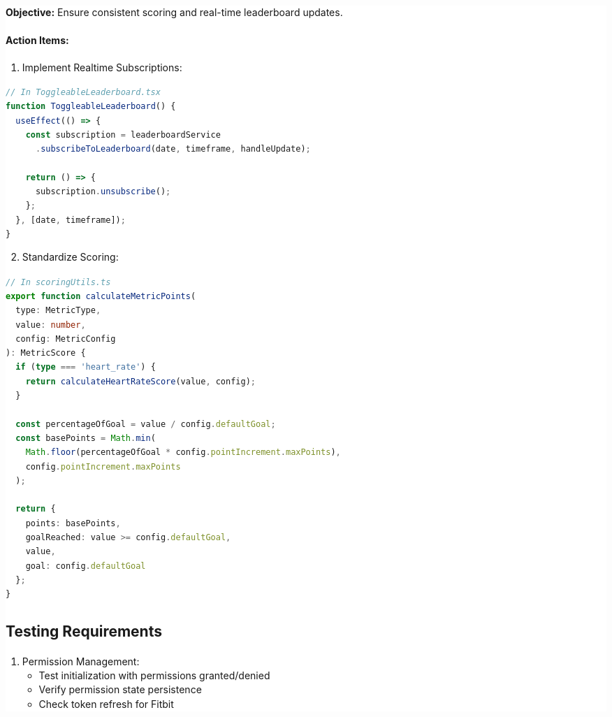 **Objective:** Ensure consistent scoring and real-time leaderboard updates.

#### Action Items:

1. Implement Realtime Subscriptions:
```typescript
// In ToggleableLeaderboard.tsx
function ToggleableLeaderboard() {
  useEffect(() => {
    const subscription = leaderboardService
      .subscribeToLeaderboard(date, timeframe, handleUpdate);
      
    return () => {
      subscription.unsubscribe();
    };
  }, [date, timeframe]);
}
```

2. Standardize Scoring:
```typescript
// In scoringUtils.ts
export function calculateMetricPoints(
  type: MetricType,
  value: number,
  config: MetricConfig
): MetricScore {
  if (type === 'heart_rate') {
    return calculateHeartRateScore(value, config);
  }

  const percentageOfGoal = value / config.defaultGoal;
  const basePoints = Math.min(
    Math.floor(percentageOfGoal * config.pointIncrement.maxPoints),
    config.pointIncrement.maxPoints
  );

  return {
    points: basePoints,
    goalReached: value >= config.defaultGoal,
    value,
    goal: config.defaultGoal
  };
}
```

## Testing Requirements

1. Permission Management:
   - Test initialization with permissions granted/denied
   - Verify permission state persistence
   - Check token refresh for Fitbit
